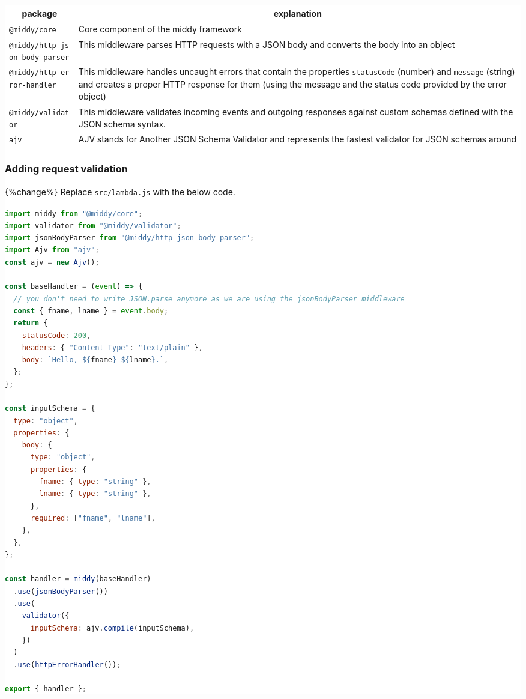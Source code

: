| package                        | explanation                                                                                                                                                                                                                       |
| ------------------------------ | --------------------------------------------------------------------------------------------------------------------------------------------------------------------------------------------------------------------------------- |
| `@middy/core`                  | Core component of the middy framework                                                                                                                                                                                             |
| `@middy/http-json-body-parser` | This middleware parses HTTP requests with a JSON body and converts the body into an object                                                                                                                                        |
| `@middy/http-error-handler`    | This middleware handles uncaught errors that contain the properties `statusCode` (number) and `message` (string) and creates a proper HTTP response for them (using the message and the status code provided by the error object) |
| `@middy/validator`             | This middleware validates incoming events and outgoing responses against custom schemas defined with the JSON schema syntax.                                                                                                      |
| `ajv`                          | AJV stands for Another JSON Schema Validator and represents the fastest validator for JSON schemas around                                                                                                                         |

### Adding request validation

{%change%} Replace `src/lambda.js` with the below code.

```js
import middy from "@middy/core";
import validator from "@middy/validator";
import jsonBodyParser from "@middy/http-json-body-parser";
import Ajv from "ajv";
const ajv = new Ajv();

const baseHandler = (event) => {
  // you don't need to write JSON.parse anymore as we are using the jsonBodyParser middleware
  const { fname, lname } = event.body;
  return {
    statusCode: 200,
    headers: { "Content-Type": "text/plain" },
    body: `Hello, ${fname}-${lname}.`,
  };
};

const inputSchema = {
  type: "object",
  properties: {
    body: {
      type: "object",
      properties: {
        fname: { type: "string" },
        lname: { type: "string" },
      },
      required: ["fname", "lname"],
    },
  },
};

const handler = middy(baseHandler)
  .use(jsonBodyParser())
  .use(
    validator({
      inputSchema: ajv.compile(inputSchema),
    })
  )
  .use(httpErrorHandler());

export { handler };
```
